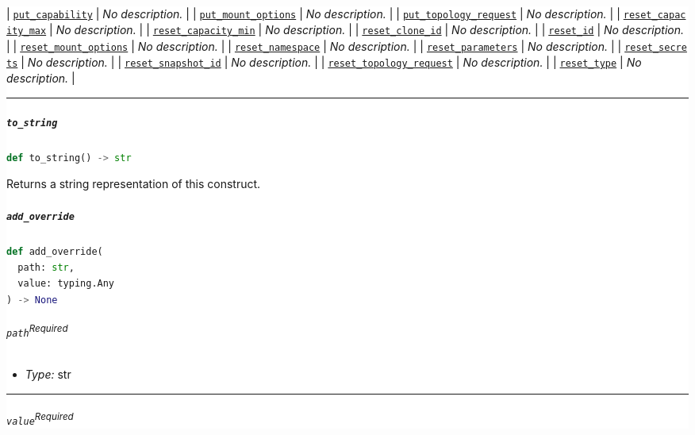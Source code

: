 | <code><a href="#@cdktf/provider-nomad.externalVolume.ExternalVolume.putCapability">put_capability</a></code> | *No description.* |
| <code><a href="#@cdktf/provider-nomad.externalVolume.ExternalVolume.putMountOptions">put_mount_options</a></code> | *No description.* |
| <code><a href="#@cdktf/provider-nomad.externalVolume.ExternalVolume.putTopologyRequest">put_topology_request</a></code> | *No description.* |
| <code><a href="#@cdktf/provider-nomad.externalVolume.ExternalVolume.resetCapacityMax">reset_capacity_max</a></code> | *No description.* |
| <code><a href="#@cdktf/provider-nomad.externalVolume.ExternalVolume.resetCapacityMin">reset_capacity_min</a></code> | *No description.* |
| <code><a href="#@cdktf/provider-nomad.externalVolume.ExternalVolume.resetCloneId">reset_clone_id</a></code> | *No description.* |
| <code><a href="#@cdktf/provider-nomad.externalVolume.ExternalVolume.resetId">reset_id</a></code> | *No description.* |
| <code><a href="#@cdktf/provider-nomad.externalVolume.ExternalVolume.resetMountOptions">reset_mount_options</a></code> | *No description.* |
| <code><a href="#@cdktf/provider-nomad.externalVolume.ExternalVolume.resetNamespace">reset_namespace</a></code> | *No description.* |
| <code><a href="#@cdktf/provider-nomad.externalVolume.ExternalVolume.resetParameters">reset_parameters</a></code> | *No description.* |
| <code><a href="#@cdktf/provider-nomad.externalVolume.ExternalVolume.resetSecrets">reset_secrets</a></code> | *No description.* |
| <code><a href="#@cdktf/provider-nomad.externalVolume.ExternalVolume.resetSnapshotId">reset_snapshot_id</a></code> | *No description.* |
| <code><a href="#@cdktf/provider-nomad.externalVolume.ExternalVolume.resetTopologyRequest">reset_topology_request</a></code> | *No description.* |
| <code><a href="#@cdktf/provider-nomad.externalVolume.ExternalVolume.resetType">reset_type</a></code> | *No description.* |

---

##### `to_string` <a name="to_string" id="@cdktf/provider-nomad.externalVolume.ExternalVolume.toString"></a>

```python
def to_string() -> str
```

Returns a string representation of this construct.

##### `add_override` <a name="add_override" id="@cdktf/provider-nomad.externalVolume.ExternalVolume.addOverride"></a>

```python
def add_override(
  path: str,
  value: typing.Any
) -> None
```

###### `path`<sup>Required</sup> <a name="path" id="@cdktf/provider-nomad.externalVolume.ExternalVolume.addOverride.parameter.path"></a>

- *Type:* str

---

###### `value`<sup>Required</sup> <a name="value" id="@cdktf/provider-nomad.externalVolume.ExternalVolume.addOverride.parameter.value"></a>
